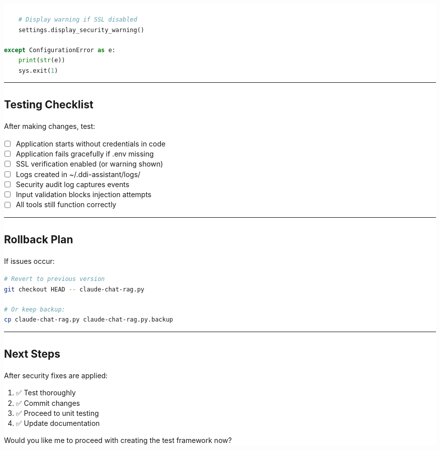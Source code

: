 ```python

    # Display warning if SSL disabled
    settings.display_security_warning()

except ConfigurationError as e:
    print(str(e))
    sys.exit(1)
```

---

## Testing Checklist

After making changes, test:

- [ ] Application starts without credentials in code
- [ ] Application fails gracefully if .env missing
- [ ] SSL verification enabled (or warning shown)
- [ ] Logs created in ~/.ddi-assistant/logs/
- [ ] Security audit log captures events
- [ ] Input validation blocks injection attempts
- [ ] All tools still function correctly

---

## Rollback Plan

If issues occur:

```bash
# Revert to previous version
git checkout HEAD -- claude-chat-rag.py

# Or keep backup:
cp claude-chat-rag.py claude-chat-rag.py.backup
```

---

## Next Steps

After security fixes are applied:

1. ✅ Test thoroughly
2. ✅ Commit changes
3. ✅ Proceed to unit testing
4. ✅ Update documentation

Would you like me to proceed with creating the test framework now?
